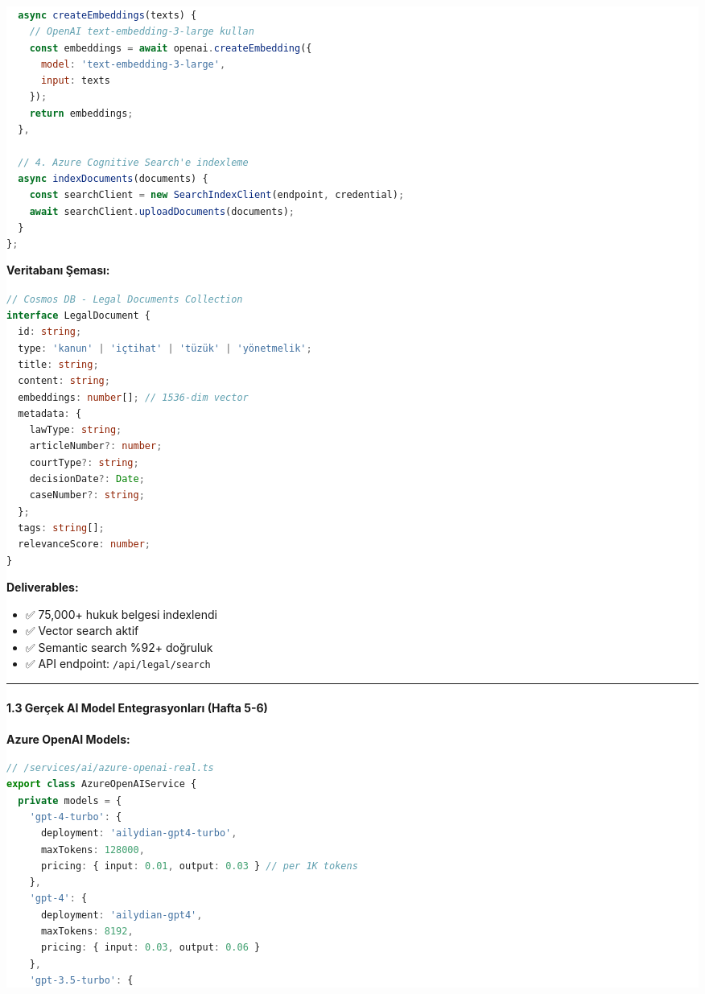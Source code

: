 ```javascript
  async createEmbeddings(texts) {
    // OpenAI text-embedding-3-large kullan
    const embeddings = await openai.createEmbedding({
      model: 'text-embedding-3-large',
      input: texts
    });
    return embeddings;
  },

  // 4. Azure Cognitive Search'e indexleme
  async indexDocuments(documents) {
    const searchClient = new SearchIndexClient(endpoint, credential);
    await searchClient.uploadDocuments(documents);
  }
};
```

**Veritabanı Şeması:**

```typescript
// Cosmos DB - Legal Documents Collection
interface LegalDocument {
  id: string;
  type: 'kanun' | 'içtihat' | 'tüzük' | 'yönetmelik';
  title: string;
  content: string;
  embeddings: number[]; // 1536-dim vector
  metadata: {
    lawType: string;
    articleNumber?: number;
    courtType?: string;
    decisionDate?: Date;
    caseNumber?: string;
  };
  tags: string[];
  relevanceScore: number;
}
```

**Deliverables:**
- ✅ 75,000+ hukuk belgesi indexlendi
- ✅ Vector search aktif
- ✅ Semantic search %92+ doğruluk
- ✅ API endpoint: `/api/legal/search`

---

#### 1.3 Gerçek AI Model Entegrasyonları (Hafta 5-6)

**Azure OpenAI Models:**

```typescript
// /services/ai/azure-openai-real.ts
export class AzureOpenAIService {
  private models = {
    'gpt-4-turbo': {
      deployment: 'ailydian-gpt4-turbo',
      maxTokens: 128000,
      pricing: { input: 0.01, output: 0.03 } // per 1K tokens
    },
    'gpt-4': {
      deployment: 'ailydian-gpt4',
      maxTokens: 8192,
      pricing: { input: 0.03, output: 0.06 }
    },
    'gpt-3.5-turbo': {
```